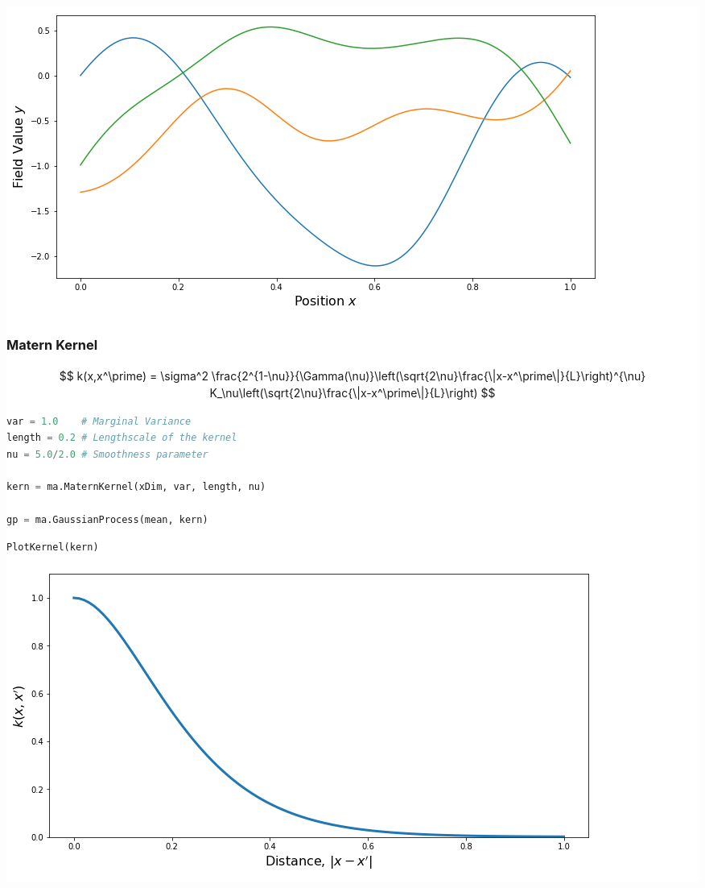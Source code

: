 ![png](GaussianProcessDemo_files/GaussianProcessDemo_8_0.png)


### Matern Kernel
$$
k(x,x^\prime) = \sigma^2 \frac{2^{1-\nu}}{\Gamma(\nu)}\left(\sqrt{2\nu}\frac{\|x-x^\prime\|}{L}\right)^{\nu} K_\nu\left(\sqrt{2\nu}\frac{\|x-x^\prime\|}{L}\right)
$$


```python
var = 1.0    # Marginal Variance
length = 0.2 # Lengthscale of the kernel
nu = 5.0/2.0 # Smoothness parameter

kern = ma.MaternKernel(xDim, var, length, nu)

gp = ma.GaussianProcess(mean, kern)
```


```python
PlotKernel(kern)
```


![png](GaussianProcessDemo_files/GaussianProcessDemo_11_0.png)
